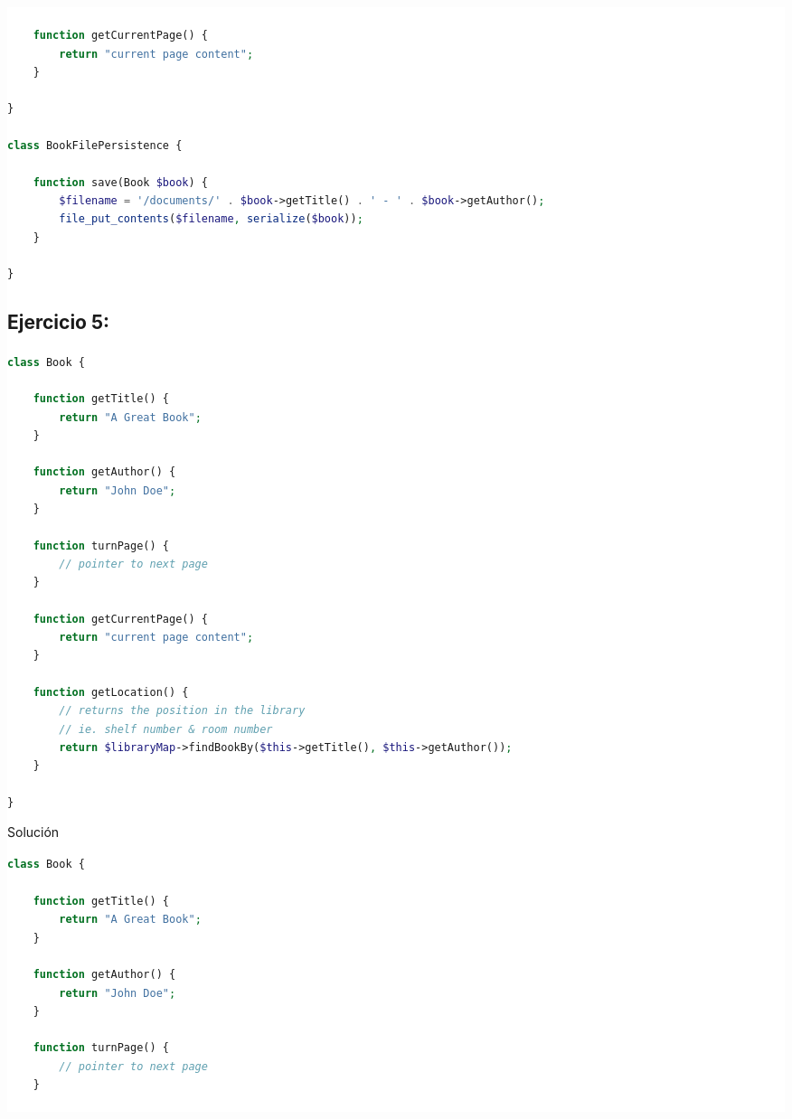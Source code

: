 ```php
 
    function getCurrentPage() {
        return "current page content";
    }
 
}
 
class BookFilePersistence {
 
    function save(Book $book) {
        $filename = '/documents/' . $book->getTitle() . ' - ' . $book->getAuthor();
        file_put_contents($filename, serialize($book));
    }
 
}
```

## Ejercicio 5:

```php
class Book {
 
    function getTitle() {
        return "A Great Book";
    }
 
    function getAuthor() {
        return "John Doe";
    }
 
    function turnPage() {
        // pointer to next page
    }
 
    function getCurrentPage() {
        return "current page content";
    }
 
    function getLocation() {
        // returns the position in the library
        // ie. shelf number & room number
        return $libraryMap->findBookBy($this->getTitle(), $this->getAuthor());
    }
 
}
```

Solución 

```php
class Book {
 
    function getTitle() {
        return "A Great Book";
    }
 
    function getAuthor() {
        return "John Doe";
    }
 
    function turnPage() {
        // pointer to next page
    }
 
```